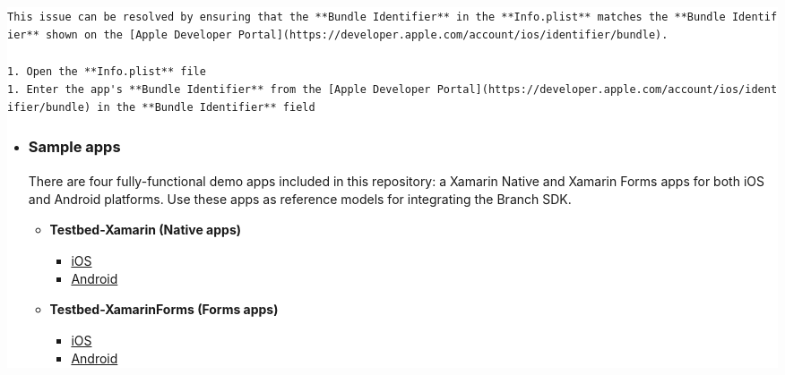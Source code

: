     This issue can be resolved by ensuring that the **Bundle Identifier** in the **Info.plist** matches the **Bundle Identifier** shown on the [Apple Developer Portal](https://developer.apple.com/account/ios/identifier/bundle).

    1. Open the **Info.plist** file
    1. Enter the app's **Bundle Identifier** from the [Apple Developer Portal](https://developer.apple.com/account/ios/identifier/bundle) in the **Bundle Identifier** field

- ### Sample apps

    There are four fully-functional demo apps included in this repository: a Xamarin Native and Xamarin Forms apps for both iOS and Android platforms. Use these apps as reference models for integrating the Branch SDK.

    - **Testbed-Xamarin (Native apps)**

        - [iOS](https://github.com/BranchMetrics/xamarin-branch-deep-linking/tree/master/Examples/droid_example)
        - [Android](https://github.com/BranchMetrics/xamarin-branch-deep-linking/tree/master/Examples/ios_example)

    - **Testbed-XamarinForms (Forms apps)**

        - [iOS](https://github.com/BranchMetrics/xamarin-branch-deep-linking/tree/master/Branch-Xamarin-Testbed.iOS)
        - [Android](https://github.com/BranchMetrics/xamarin-branch-deep-linking/tree/master/Branch-Xamarin-Testbed.Droid)
